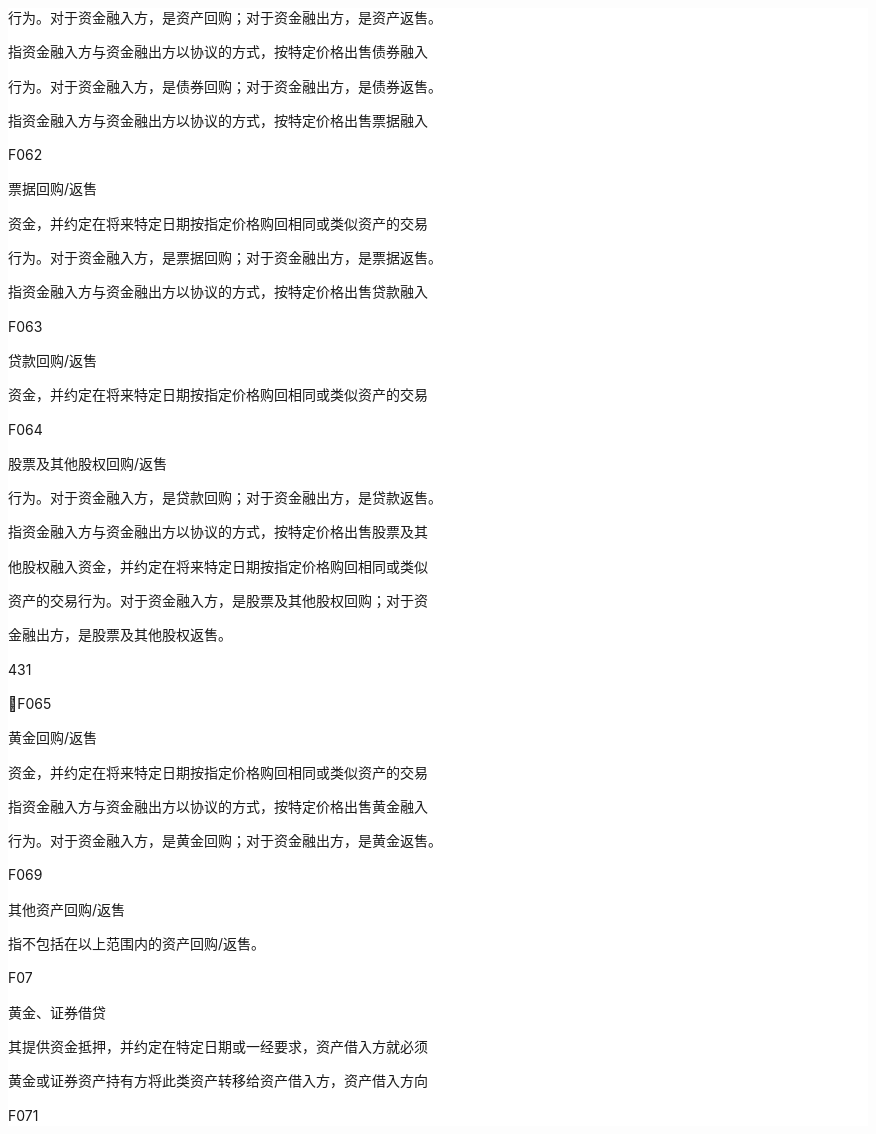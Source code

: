 行为。对于资金融入方，是资产回购；对于资金融出方，是资产返售。

指资金融入方与资金融出方以协议的方式，按特定价格出售债券融入

行为。对于资金融入方，是债券回购；对于资金融出方，是债券返售。

指资金融入方与资金融出方以协议的方式，按特定价格出售票据融入

F062

票据回购/返售

资金，并约定在将来特定日期按指定价格购回相同或类似资产的交易

行为。对于资金融入方，是票据回购；对于资金融出方，是票据返售。

指资金融入方与资金融出方以协议的方式，按特定价格出售贷款融入

F063

贷款回购/返售

资金，并约定在将来特定日期按指定价格购回相同或类似资产的交易

F064

股票及其他股权回购/返售

行为。对于资金融入方，是贷款回购；对于资金融出方，是贷款返售。

指资金融入方与资金融出方以协议的方式，按特定价格出售股票及其

他股权融入资金，并约定在将来特定日期按指定价格购回相同或类似

资产的交易行为。对于资金融入方，是股票及其他股权回购；对于资

金融出方，是股票及其他股权返售。

431

F065

黄金回购/返售

资金，并约定在将来特定日期按指定价格购回相同或类似资产的交易

指资金融入方与资金融出方以协议的方式，按特定价格出售黄金融入

行为。对于资金融入方，是黄金回购；对于资金融出方，是黄金返售。

F069

其他资产回购/返售

指不包括在以上范围内的资产回购/返售。

F07

黄金、证券借贷

其提供资金抵押，并约定在特定日期或一经要求，资产借入方就必须

黄金或证券资产持有方将此类资产转移给资产借入方，资产借入方向

F071
